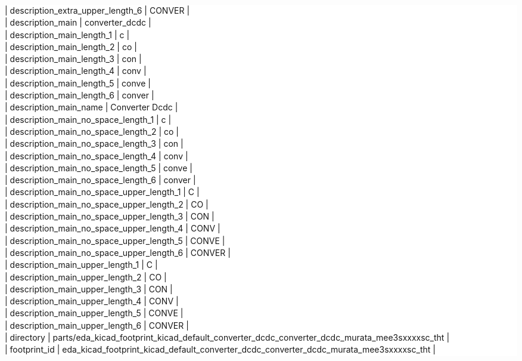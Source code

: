 | description_extra_upper_length_6 | CONVER |  
| description_main | converter_dcdc |  
| description_main_length_1 | c |  
| description_main_length_2 | co |  
| description_main_length_3 | con |  
| description_main_length_4 | conv |  
| description_main_length_5 | conve |  
| description_main_length_6 | conver |  
| description_main_name | Converter Dcdc |  
| description_main_no_space_length_1 | c |  
| description_main_no_space_length_2 | co |  
| description_main_no_space_length_3 | con |  
| description_main_no_space_length_4 | conv |  
| description_main_no_space_length_5 | conve |  
| description_main_no_space_length_6 | conver |  
| description_main_no_space_upper_length_1 | C |  
| description_main_no_space_upper_length_2 | CO |  
| description_main_no_space_upper_length_3 | CON |  
| description_main_no_space_upper_length_4 | CONV |  
| description_main_no_space_upper_length_5 | CONVE |  
| description_main_no_space_upper_length_6 | CONVER |  
| description_main_upper_length_1 | C |  
| description_main_upper_length_2 | CO |  
| description_main_upper_length_3 | CON |  
| description_main_upper_length_4 | CONV |  
| description_main_upper_length_5 | CONVE |  
| description_main_upper_length_6 | CONVER |  
| directory | parts/eda_kicad_footprint_kicad_default_converter_dcdc_converter_dcdc_murata_mee3sxxxxsc_tht |  
| footprint_id | eda_kicad_footprint_kicad_default_converter_dcdc_converter_dcdc_murata_mee3sxxxxsc_tht |  